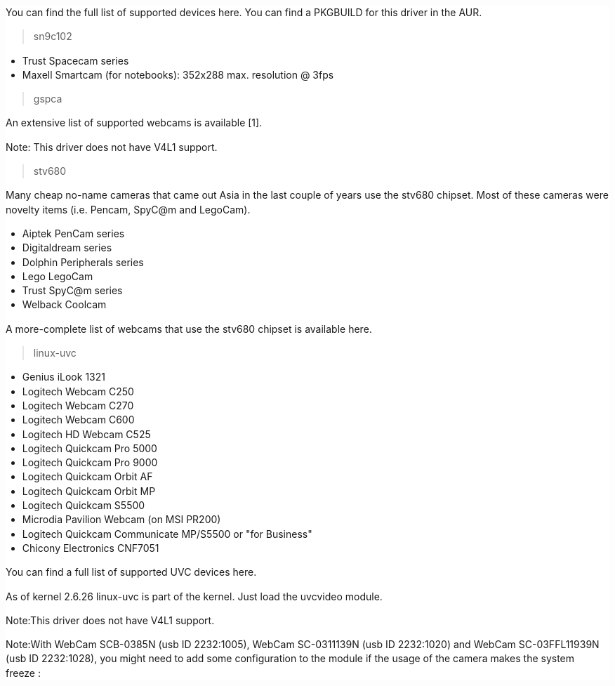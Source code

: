 You can find the full list of supported devices here. You can find a
PKGBUILD for this driver in the AUR.

> sn9c102

-   Trust Spacecam series
-   Maxell Smartcam (for notebooks): 352x288 max. resolution @ 3fps

> gspca

An extensive list of supported webcams is available [1].

Note: This driver does not have V4L1 support.

> stv680

Many cheap no-name cameras that came out Asia in the last couple of
years use the stv680 chipset. Most of these cameras were novelty items
(i.e. Pencam, SpyC@m and LegoCam).

-   Aiptek PenCam series
-   Digitaldream series
-   Dolphin Peripherals series
-   Lego LegoCam
-   Trust SpyC@m series
-   Welback Coolcam

A more-complete list of webcams that use the stv680 chipset is available
here.

> linux-uvc

-   Genius iLook 1321
-   Logitech Webcam C250
-   Logitech Webcam C270
-   Logitech Webcam C600
-   Logitech HD Webcam C525
-   Logitech Quickcam Pro 5000
-   Logitech Quickcam Pro 9000
-   Logitech Quickcam Orbit AF
-   Logitech Quickcam Orbit MP
-   Logitech Quickcam S5500
-   Microdia Pavilion Webcam (on MSI PR200)
-   Logitech Quickcam Communicate MP/S5500 or "for Business"
-   Chicony Electronics CNF7051

You can find a full list of supported UVC devices here.

As of kernel 2.6.26 linux-uvc is part of the kernel. Just load the
uvcvideo module.

Note:This driver does not have V4L1 support.

Note:With WebCam SCB-0385N (usb ID 2232:1005), WebCam SC-0311139N (usb
ID 2232:1020) and WebCam SC-03FFL11939N (usb ID 2232:1028), you might
need to add some configuration to the module if the usage of the camera
makes the system freeze :

